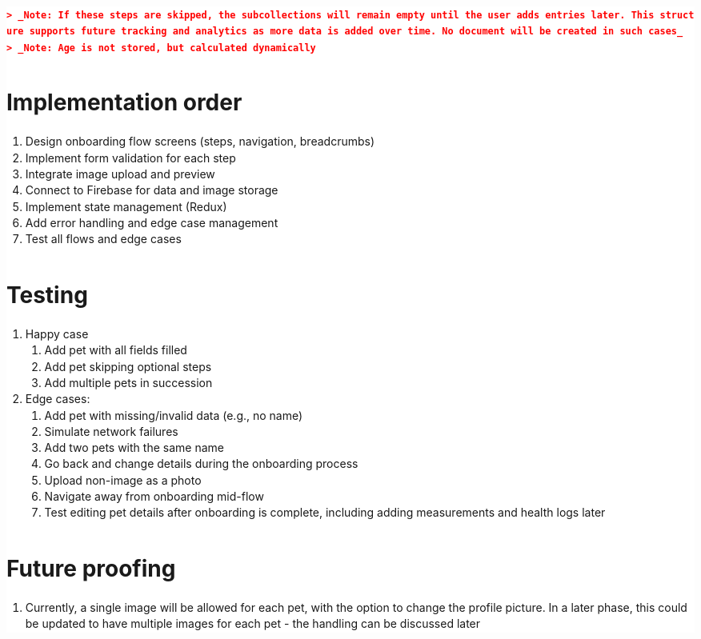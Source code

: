 ```json
> _Note: If these steps are skipped, the subcollections will remain empty until the user adds entries later. This structure supports future tracking and analytics as more data is added over time. No document will be created in such cases_
> _Note: Age is not stored, but calculated dynamically
```

# Implementation order

1. Design onboarding flow screens (steps, navigation, breadcrumbs)
2. Implement form validation for each step
3. Integrate image upload and preview
4. Connect to Firebase for data and image storage
5. Implement state management (Redux)
6. Add error handling and edge case management
7. Test all flows and edge cases

# Testing

1. Happy case
    1. Add pet with all fields filled
    2. Add pet skipping optional steps
    3. Add multiple pets in succession
2. Edge cases:
    1. Add pet with missing/invalid data (e.g., no name)
    2. Simulate network failures
    3. Add two pets with the same name
    4. Go back and change details during the onboarding process
    5. Upload non-image as a photo
    6. Navigate away from onboarding mid-flow
    7. Test editing pet details after onboarding is complete, including adding measurements and health logs later

# Future proofing

1. Currently, a single image will be allowed for each pet, with the option to change the profile picture. In a later phase, this could be updated to have multiple images for each pet - the handling can be discussed later
